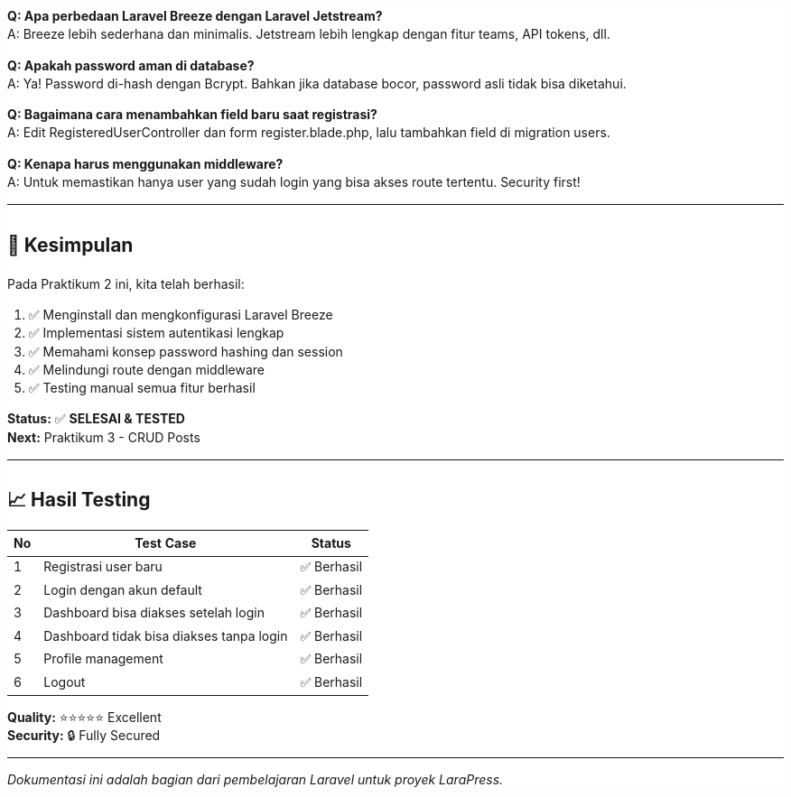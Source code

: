 **Q: Apa perbedaan Laravel Breeze dengan Laravel Jetstream?**  
A: Breeze lebih sederhana dan minimalis. Jetstream lebih lengkap dengan fitur teams, API tokens, dll.

**Q: Apakah password aman di database?**  
A: Ya! Password di-hash dengan Bcrypt. Bahkan jika database bocor, password asli tidak bisa diketahui.

**Q: Bagaimana cara menambahkan field baru saat registrasi?**  
A: Edit RegisteredUserController dan form register.blade.php, lalu tambahkan field di migration users.

**Q: Kenapa harus menggunakan middleware?**  
A: Untuk memastikan hanya user yang sudah login yang bisa akses route tertentu. Security first!

---

## 🎯 Kesimpulan

Pada Praktikum 2 ini, kita telah berhasil:
1. ✅ Menginstall dan mengkonfigurasi Laravel Breeze
2. ✅ Implementasi sistem autentikasi lengkap
3. ✅ Memahami konsep password hashing dan session
4. ✅ Melindungi route dengan middleware
5. ✅ Testing manual semua fitur berhasil

**Status:** ✅ **SELESAI & TESTED**  
**Next:** Praktikum 3 - CRUD Posts

---

## 📈 Hasil Testing

| No | Test Case | Status |
|----|-----------|--------|
| 1 | Registrasi user baru | ✅ Berhasil |
| 2 | Login dengan akun default | ✅ Berhasil |
| 3 | Dashboard bisa diakses setelah login | ✅ Berhasil |
| 4 | Dashboard tidak bisa diakses tanpa login | ✅ Berhasil |
| 5 | Profile management | ✅ Berhasil |
| 6 | Logout | ✅ Berhasil |

**Quality:** ⭐⭐⭐⭐⭐ Excellent  
**Security:** 🔒 Fully Secured

---

*Dokumentasi ini adalah bagian dari pembelajaran Laravel untuk proyek LaraPress.*
